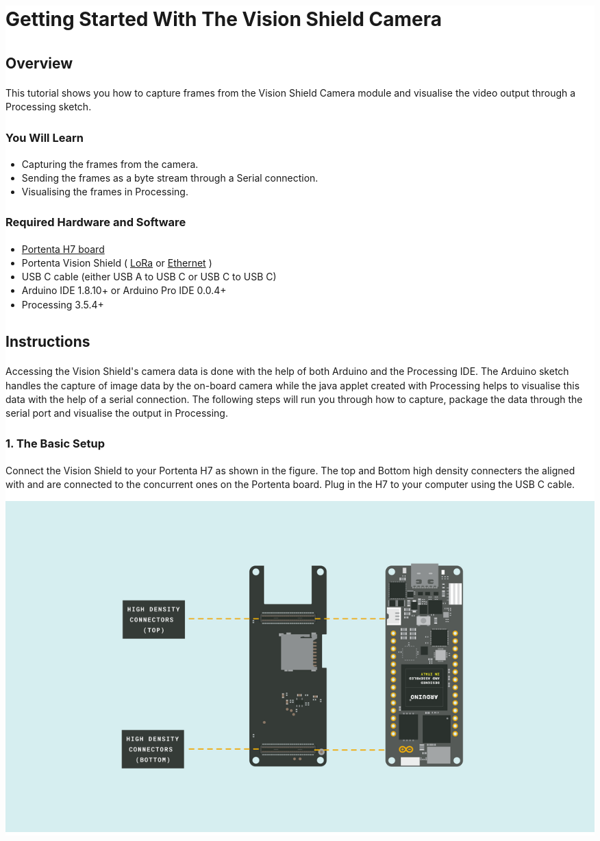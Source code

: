 # Getting Started With The Vision Shield Camera 
## Overview
This tutorial shows you how to capture frames from the Vision Shield Camera module and visualise the video output through a Processing sketch.

### You Will Learn
- Capturing the frames from the camera.
- Sending the frames as a byte stream through a Serial connection.
- Visualising the frames in Processing. 

### Required Hardware and Software
- [Portenta H7 board](https://store.arduino.cc/portenta-h7)
- Portenta Vision Shield ( [LoRa](https://store.arduino.cc/portenta-vision-shield-lora) or [Ethernet](https://store.arduino.cc/portenta-vision-shield) )
- USB C cable (either USB A to USB C or USB C to USB C)
- Arduino IDE 1.8.10+  or Arduino Pro IDE 0.0.4+ 
- Processing 3.5.4+

## Instructions
Accessing the Vision Shield's camera data is done with the help of both Arduino and the Processing IDE. The Arduino sketch handles the capture of image data by the on-board camera while the java applet created with Processing helps to visualise this data with the help of a serial connection. The following steps will run you through how to capture, package the data through the serial port and visualise the output in Processing. 

### 1. The Basic Setup
Connect the Vision Shield to your Portenta H7 as shown in the figure. The top and Bottom high density connecters the aligned with and are connected to the concurrent ones on the Portenta board. Plug in the H7 to your computer using the USB C cable. 

![Connecting the Vision Shield to Portenta](assets/vs_ard_gs_attach_boards.svg)
